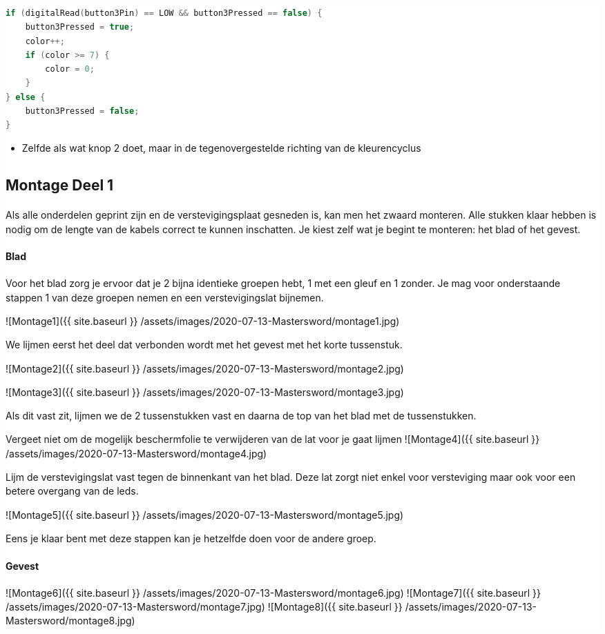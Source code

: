 ```c
if (digitalRead(button3Pin) == LOW && button3Pressed == false) {
    button3Pressed = true;
    color++;
    if (color >= 7) {
        color = 0;
    }
} else {
    button3Pressed = false;
}
```
* Zelfde als wat knop 2 doet, maar in de tegenovergestelde richting van de
kleurencyclus

## Montage Deel 1
Als alle onderdelen geprint zijn en de verstevigingsplaat gesneden is, kan men het zwaard monteren. 
Alle stukken klaar hebben is nodig om de lengte van de kabels correct te kunnen inschatten. 
Je kiest zelf wat je begint te monteren: het blad of het gevest.

#### Blad

Voor het blad zorg je ervoor dat je 2 bijna identieke groepen hebt, 1 met een gleuf en 1
zonder. Je mag voor onderstaande stappen 1 van deze groepen nemen en een
verstevigingslat bijnemen.

![Montage1]({{ site.baseurl }} /assets/images/2020-07-13-Mastersword/montage1.jpg)

We lijmen eerst het deel dat verbonden wordt met het gevest met het korte tussenstuk.

![Montage2]({{ site.baseurl }} /assets/images/2020-07-13-Mastersword/montage2.jpg)

![Montage3]({{ site.baseurl }} /assets/images/2020-07-13-Mastersword/montage3.jpg)

Als dit vast zit, lijmen we de 2 tussenstukken vast en daarna de top van het blad met de
tussenstukken.

Vergeet niet om de mogelijk beschermfolie te verwijderen van de lat voor je gaat lijmen
![Montage4]({{ site.baseurl }} /assets/images/2020-07-13-Mastersword/montage4.jpg)

Lijm de verstevigingslat vast tegen de binnenkant van het
blad.
Deze lat zorgt niet enkel voor versteviging maar ook voor een betere overgang van de leds. 


![Montage5]({{ site.baseurl }} /assets/images/2020-07-13-Mastersword/montage5.jpg)

Eens je klaar bent met deze stappen kan je hetzelfde doen voor de andere groep.

#### Gevest

![Montage6]({{ site.baseurl }} /assets/images/2020-07-13-Mastersword/montage6.jpg)
![Montage7]({{ site.baseurl }} /assets/images/2020-07-13-Mastersword/montage7.jpg)
![Montage8]({{ site.baseurl }} /assets/images/2020-07-13-Mastersword/montage8.jpg)
